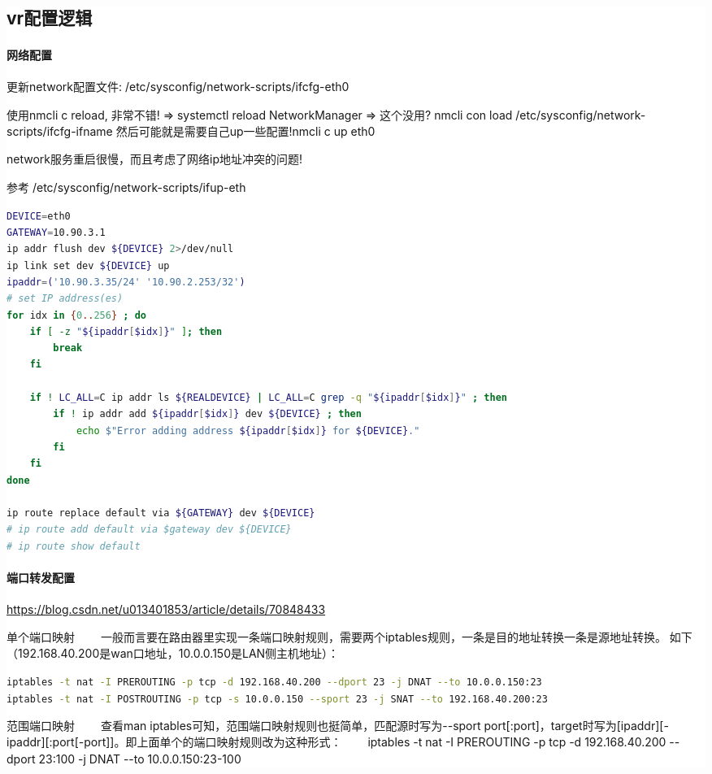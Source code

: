 ## vr配置逻辑

#### 网络配置

更新network配置文件:
/etc/sysconfig/network-scripts/ifcfg-eth0

使用nmcli c reload, 非常不错!
  => systemctl reload NetworkManager => 这个没用?
nmcli con load /etc/sysconfig/network-scripts/ifcfg-ifname
然后可能就是需要自己up一些配置!nmcli c up eth0

network服务重启很慢，而且考虑了网络ip地址冲突的问题!

参考 /etc/sysconfig/network-scripts/ifup-eth
```bash
DEVICE=eth0
GATEWAY=10.90.3.1
ip addr flush dev ${DEVICE} 2>/dev/null
ip link set dev ${DEVICE} up
ipaddr=('10.90.3.35/24' '10.90.2.253/32')
# set IP address(es)
for idx in {0..256} ; do
    if [ -z "${ipaddr[$idx]}" ]; then
        break
    fi

    if ! LC_ALL=C ip addr ls ${REALDEVICE} | LC_ALL=C grep -q "${ipaddr[$idx]}" ; then
        if ! ip addr add ${ipaddr[$idx]} dev ${DEVICE} ; then
            echo $"Error adding address ${ipaddr[$idx]} for ${DEVICE}."
        fi
    fi
done

ip route replace default via ${GATEWAY} dev ${DEVICE}
# ip route add default via $gateway dev ${DEVICE}
# ip route show default
```

#### 端口转发配置

https://blog.csdn.net/u013401853/article/details/70848433

单个端口映射
　　一般而言要在路由器里实现一条端口映射规则，需要两个iptables规则，一条是目的地址转换一条是源地址转换。 如下（192.168.40.200是wan口地址，10.0.0.150是LAN侧主机地址）：
```bash
iptables -t nat -I PREROUTING -p tcp -d 192.168.40.200 --dport 23 -j DNAT --to 10.0.0.150:23
iptables -t nat -I POSTROUTING -p tcp -s 10.0.0.150 --sport 23 -j SNAT --to 192.168.40.200:23
```

范围端口映射
　　查看man iptables可知，范围端口映射规则也挺简单，匹配源时写为--sport port[:port]，target时写为[ipaddr][-ipaddr][:port[-port]]。即上面单个的端口映射规则改为这种形式：
　　iptables -t nat -I PREROUTING -p tcp -d 192.168.40.200 --dport 23:100 -j DNAT --to 10.0.0.150:23-100
